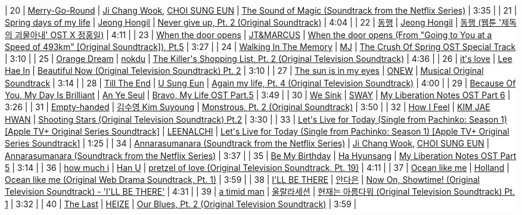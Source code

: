 | 20 | [Merry\-Go\-Round](https://open.spotify.com/track/2nFooPEARqadBQo0xc9hXf) | [Ji Chang Wook](https://open.spotify.com/artist/2jFwhTLuD4ysBK8vMnbmCf), [CHOI SUNG EUN](https://open.spotify.com/artist/042aq3qpODTbJ9rI1tNAK0) | [The Sound of Magic \(Soundtrack from the Netflix Series\)](https://open.spotify.com/album/6lCItL0SQge3BYaJ4Ic5YT) | 3:35 |
| 21 | [Spring days of my life](https://open.spotify.com/track/1tV2JM0BbFinuf2uma2oVX) | [Jeong Hongil](https://open.spotify.com/artist/1y3GBh1hqlykQBMUKY7n3b) | [Never give up, Pt\. 2 \(Original Soundtrack\)](https://open.spotify.com/album/3mQs0h8lBrS1KQ0xYUSxd3) | 4:04 |
| 22 | [동행](https://open.spotify.com/track/26UHIMqrtQsEVvxRNJXYFa) | [Jeong Hongil](https://open.spotify.com/artist/1y3GBh1hqlykQBMUKY7n3b) | [동행 \(웹툰 '제독의 괴물아내' OST X 정홍일\)](https://open.spotify.com/album/768NZNG8kbhEJxqJBIilaM) | 4:11 |
| 23 | [When the door opens](https://open.spotify.com/track/1P0B7bgi2NfSoAM5awO1r0) | [JT&MARCUS](https://open.spotify.com/artist/20XGi1IKkqt4emnpwQjVjH) | [When the door opens \(From "Going to You at a Speed of 493km" \[Original Soundtrack\]\), Pt.5](https://open.spotify.com/album/5FcTAparH1cY84LvR03Pg1) | 3:27 |
| 24 | [Walking In The Memory](https://open.spotify.com/track/7EbrlzJyVfSZVldEY0MnCJ) | [MJ](https://open.spotify.com/artist/1LHYoqa8tahdIWTUvxb17Y) | [The Crush Of Spring OST Special Track](https://open.spotify.com/album/4rUPBt8ztBW38rCPJUdXiT) | 3:10 |
| 25 | [Orange Dream](https://open.spotify.com/track/7mXP2e8BWogfNUetKRIWes) | [nokdu](https://open.spotify.com/artist/3tJf4CNWLW1ubPxCte1g5D) | [The Killer's Shopping List, Pt\. 2 \(Original Television Soundtrack\)](https://open.spotify.com/album/5vbG0V7H1bPV18r1cP891u) | 4:36 |
| 26 | [it's love](https://open.spotify.com/track/7AXz7kx08M1pKECvx8TXWs) | [Lee Hae In](https://open.spotify.com/artist/6hgjcqdUSNJoMCWGC5Vy4s) | [Beautiful Now \(Original Television Soundtrack\) Pt\. 2](https://open.spotify.com/album/1rUChWYLGl6Rp7539wj3Em) | 3:10 |
| 27 | [The sun is in my eyes](https://open.spotify.com/track/5C3Zfrnprz4lyeaTsqN9wF) | [ONEW](https://open.spotify.com/artist/7sZ5ipSoboWdqXkdj6AXHo) | [Musical <Midnight Sun> Original Soundtrack](https://open.spotify.com/album/3u7PM56bqY9B3cfokdrJLO) | 3:14 |
| 28 | [Till The End](https://open.spotify.com/track/6346CzN9QIthoAXNlhmDw4) | [U Sung Eun](https://open.spotify.com/artist/15UyjlO0ZuDaSjXUGytDbI) | [Again my life, Pt\. 4 \(Original Television Soundtrack\)](https://open.spotify.com/album/4F5qcsJk3zyB3PsPVebMV7) | 4:00 |
| 29 | [Because Of You, My Day Is Brilliant](https://open.spotify.com/track/2Yqw601EvqjXFo2I1aGZ7z) | [An Ye Seul](https://open.spotify.com/artist/4sfK1Rcfv4VCjpZ0ejFYkj) | [Bravo, My Life OST Part.5](https://open.spotify.com/album/1U61cM0Pxc6wthfri7KFfc) | 3:49 |
| 30 | [We Sink](https://open.spotify.com/track/5AADyLlMNyHMpUK901UB65) | [SWAY](https://open.spotify.com/artist/4G7fNrdlWLlzoaYqdZHale) | [My Liberation Notes OST Part 6](https://open.spotify.com/album/4ITq7ZmrmIRsvfGtpZKnj8) | 3:26 |
| 31 | [Empty\-handed](https://open.spotify.com/track/4X4lN5MOPExYdogvyyfNTG) | [김수영 Kim Suyoung](https://open.spotify.com/artist/7nj9JLgGDx7CRNUKzptaCj) | [Monstrous, Pt\. 2 \(Original Soundtrack\)](https://open.spotify.com/album/1d6hkx4w4dAijCqozIqI08) | 3:50 |
| 32 | [How I Feel](https://open.spotify.com/track/2vKSw5J9pYA6KS1qOPr1mZ) | [KIM JAE HWAN](https://open.spotify.com/artist/7LdZwtnhfB1GoC9SE9tvyb) | [Shooting Stars \(Original Television Soundtrack\) Pt.2](https://open.spotify.com/album/2UBqOAsDy3N791Ndn4lUWr) | 3:30 |
| 33 | [Let's Live for Today \(Single from Pachinko: Season 1\) \[Apple TV+ Original Series Soundtrack\]](https://open.spotify.com/track/0c3ANespplAKrkGzNvXjyt) | [LEENALCHI](https://open.spotify.com/artist/0kHgYUOcTac5RhkYx1thsq) | [Let's Live for Today \(Single from Pachinko: Season 1\) \[Apple TV+ Original Series Soundtrack\]](https://open.spotify.com/album/6uo6H9JiX6ZeiHE0aHTdFt) | 1:25 |
| 34 | [Annarasumanara \(Soundtrack from the Netflix Series\)](https://open.spotify.com/track/1dOCcfIw29rvHeIi02fOKP) | [Ji Chang Wook](https://open.spotify.com/artist/2jFwhTLuD4ysBK8vMnbmCf), [CHOI SUNG EUN](https://open.spotify.com/artist/042aq3qpODTbJ9rI1tNAK0) | [Annarasumanara \(Soundtrack from the Netflix Series\)](https://open.spotify.com/album/56CagTR71Psvbz6XjmJcJo) | 3:37 |
| 35 | [Be My Birthday](https://open.spotify.com/track/1LMy3gmxy76ZXjoH39Q8NC) | [Ha Hyunsang](https://open.spotify.com/artist/1jK4qH2wAXqF8v64zvaGRb) | [My Liberation Notes OST Part 5](https://open.spotify.com/album/7eO4p633l3G6FOu3NvNjuB) | 3:14 |
| 36 | [how much i](https://open.spotify.com/track/2zGbRECsMNwMbwMdYhNPe3) | [Han U](https://open.spotify.com/artist/4TpJydfZVsYBJCopfRHKBu) | [pretzel of love \(Original Television Soundtrack, Pt\. 19\)](https://open.spotify.com/album/0Q5FP8wJBHbCZqRGWDmS6e) | 4:11 |
| 37 | [Ocean like me](https://open.spotify.com/track/7vNhQ4LdsNr41PCedRkqWY) | [Holland](https://open.spotify.com/artist/3PA9tXcZqiaBXwopM9GPZP) | [Ocean like me \(Original Web Drama Soundtrack, Pt\. 1\)](https://open.spotify.com/album/4oYsqdSwKnyzdQaDsSmdTY) | 3:59 |
| 38 | [I'LL BE THERE](https://open.spotify.com/track/7taAtepsn2tcxbOeFztypv) | [안다은](https://open.spotify.com/artist/0CY974U4NGFzqxu7nfSpL2) | [Now On, Showtime! \(Original Television Soundtrack\) \- 'I'LL BE THERE'](https://open.spotify.com/album/0W3BKcZveexsWMaQ7qspJD) | 4:31 |
| 39 | [a timid man](https://open.spotify.com/track/1BGUaTYefC9CrZFY879TKQ) | [울랄라세션](https://open.spotify.com/artist/4r4f4hYXqvB1xGMxm6JcF7) | [현재는 아름다워 \(Original Television Soundtrack\) Pt\. 1](https://open.spotify.com/album/2hHoAvZ5gRhBLHv9A0xFOf) | 3:32 |
| 40 | [The Last](https://open.spotify.com/track/598HpRrTucxox28Rur6ttY) | [HEIZE](https://open.spotify.com/artist/5dCvSnVduaFleCnyy98JMo) | [Our Blues, Pt\. 2 \(Original Television Soundtrack\)](https://open.spotify.com/album/1JXO4iO6DcUFRNtyHXryuw) | 3:59 |